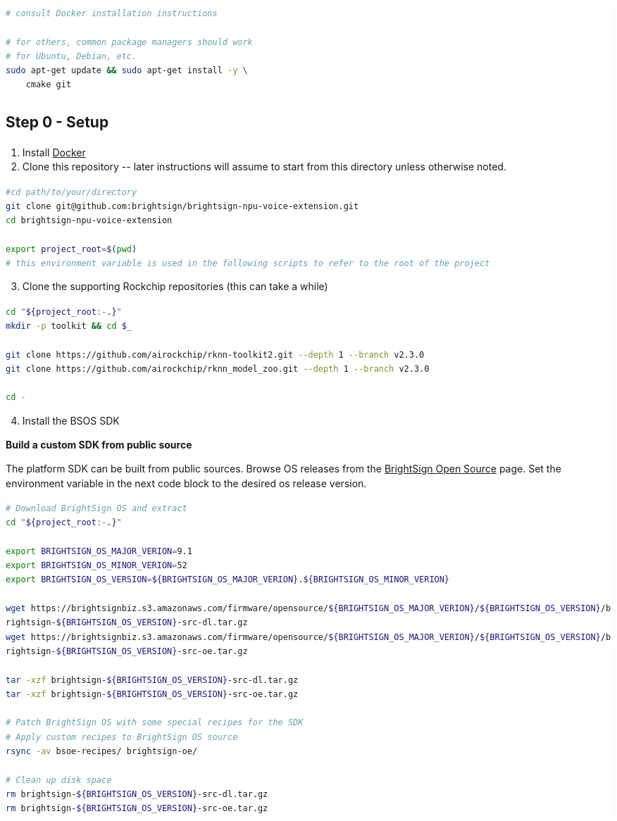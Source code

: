 ```bash
# consult Docker installation instructions

# for others, common package managers should work
# for Ubuntu, Debian, etc.
sudo apt-get update && sudo apt-get install -y \
    cmake git

```

## Step 0 - Setup

1. Install [Docker](https://docs.docker.com/engine/install/)
2. Clone this repository -- later instructions will assume to start from this directory unless otherwise noted.

```bash
#cd path/to/your/directory
git clone git@github.com:brightsign/brightsign-npu-voice-extension.git
cd brightsign-npu-voice-extension

export project_root=$(pwd)
# this environment variable is used in the following scripts to refer to the root of the project
```

3. Clone the supporting Rockchip repositories (this can take a while)

```sh
cd "${project_root:-.}"
mkdir -p toolkit && cd $_

git clone https://github.com/airockchip/rknn-toolkit2.git --depth 1 --branch v2.3.0
git clone https://github.com/airockchip/rknn_model_zoo.git --depth 1 --branch v2.3.0

cd -
```

4. Install the BSOS SDK

**Build a custom SDK from public source**

The platform SDK can be built from public sources. Browse OS releases from the [BrightSign Open Source](https://docs.brightsign.biz/releases/brightsign-open-source) page.  Set the environment variable in the next code block to the desired os release version.

```sh
# Download BrightSign OS and extract
cd "${project_root:-.}"

export BRIGHTSIGN_OS_MAJOR_VERION=9.1
export BRIGHTSIGN_OS_MINOR_VERION=52
export BRIGHTSIGN_OS_VERSION=${BRIGHTSIGN_OS_MAJOR_VERION}.${BRIGHTSIGN_OS_MINOR_VERION}

wget https://brightsignbiz.s3.amazonaws.com/firmware/opensource/${BRIGHTSIGN_OS_MAJOR_VERION}/${BRIGHTSIGN_OS_VERSION}/brightsign-${BRIGHTSIGN_OS_VERSION}-src-dl.tar.gz
wget https://brightsignbiz.s3.amazonaws.com/firmware/opensource/${BRIGHTSIGN_OS_MAJOR_VERION}/${BRIGHTSIGN_OS_VERSION}/brightsign-${BRIGHTSIGN_OS_VERSION}-src-oe.tar.gz

tar -xzf brightsign-${BRIGHTSIGN_OS_VERSION}-src-dl.tar.gz
tar -xzf brightsign-${BRIGHTSIGN_OS_VERSION}-src-oe.tar.gz

# Patch BrightSign OS with some special recipes for the SDK
# Apply custom recipes to BrightSign OS source
rsync -av bsoe-recipes/ brightsign-oe/

# Clean up disk space
rm brightsign-${BRIGHTSIGN_OS_VERSION}-src-dl.tar.gz
rm brightsign-${BRIGHTSIGN_OS_VERSION}-src-oe.tar.gz
```